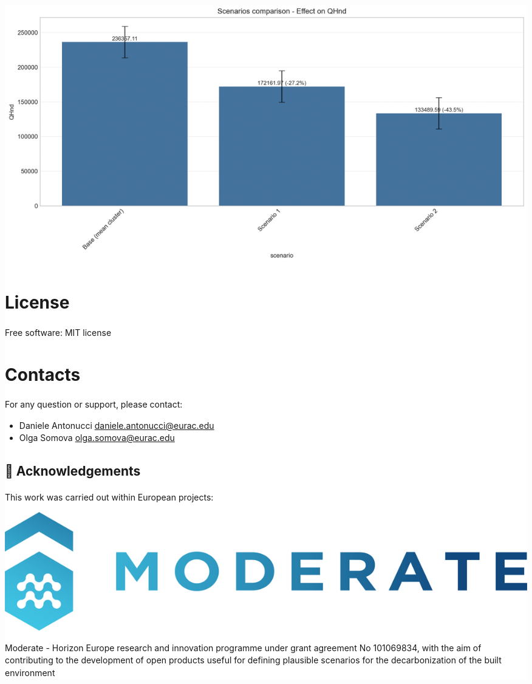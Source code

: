 ![Saving achieved from each scenario](assets/img/scenario_3.png)

# License
Free software: MIT license

# Contacts
For any question or support, please contact: 
- Daniele Antonucci daniele.antonucci@eurac.edu 
- Olga Somova olga.somova@eurac.edu

## 💙 Acknowledgements
This work was carried out within European projects: 

<p align="center">
  <img src="assets/img/moderate_logo.png" alt="moderate" style="width: 100%;">
</p>

Moderate - Horizon Europe research and innovation programme under grant agreement No 101069834, with the aim of contributing to the development of open products useful for defining plausible scenarios for the decarbonization of the built environment